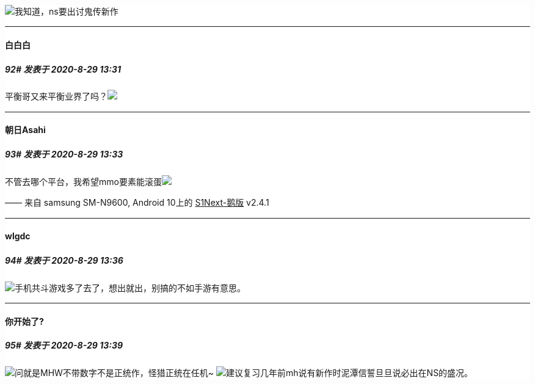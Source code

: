 

<img src="https://static.saraba1st.com/image/smiley/face2017/067.png" referrerpolicy="no-referrer">我知道，ns要出讨鬼传新作







*****

####  白白白  
##### 92#       发表于 2020-8-29 13:31




平衡哥又来平衡业界了吗？<img src="https://static.saraba1st.com/image/smiley/face2017/049.png" referrerpolicy="no-referrer">







*****

####  朝日Asahi  
##### 93#       发表于 2020-8-29 13:33




不管去哪个平台，我希望mmo要素能滚蛋<img src="https://static.saraba1st.com/image/smiley/face2017/002.png" referrerpolicy="no-referrer">

—— 来自 samsung SM-N9600, Android 10上的 [S1Next-鹅版](https://github.com/ykrank/S1-Next/releases) v2.4.1







*****

####  wlgdc  
##### 94#       发表于 2020-8-29 13:36



<img src="https://static.saraba1st.com/image/smiley/face2017/067.png" referrerpolicy="no-referrer">手机共斗游戏多了去了，想出就出，别搞的不如手游有意思。







*****

####  你开始了?  
##### 95#       发表于 2020-8-29 13:39



<img src="https://static.saraba1st.com/image/smiley/face2017/067.png" referrerpolicy="no-referrer">问就是MHW不带数字不是正统作，怪猎正统在任机~
<img src="https://static.saraba1st.com/image/smiley/face2017/047.png" referrerpolicy="no-referrer">建议复习几年前mh说有新作时泥潭信誓旦旦说必出在NS的盛况。
